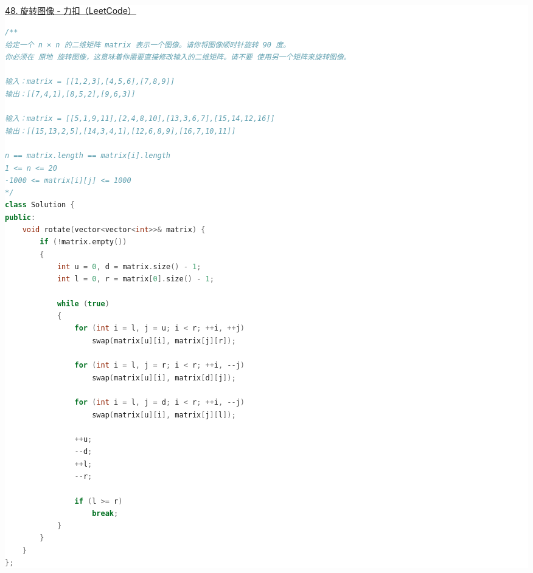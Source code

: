 


[48. 旋转图像 - 力扣（LeetCode）](https://leetcode.cn/problems/rotate-image/description/?envType=study-plan-v2&envId=top-100-liked)

```c++
/**
给定一个 n × n 的二维矩阵 matrix 表示一个图像。请你将图像顺时针旋转 90 度。
你必须在 原地 旋转图像，这意味着你需要直接修改输入的二维矩阵。请不要 使用另一个矩阵来旋转图像。

输入：matrix = [[1,2,3],[4,5,6],[7,8,9]]
输出：[[7,4,1],[8,5,2],[9,6,3]]

输入：matrix = [[5,1,9,11],[2,4,8,10],[13,3,6,7],[15,14,12,16]]
输出：[[15,13,2,5],[14,3,4,1],[12,6,8,9],[16,7,10,11]]

n == matrix.length == matrix[i].length
1 <= n <= 20
-1000 <= matrix[i][j] <= 1000
*/
class Solution {
public:
    void rotate(vector<vector<int>>& matrix) {
        if (!matrix.empty())
        {
            int u = 0, d = matrix.size() - 1;
            int l = 0, r = matrix[0].size() - 1;

            while (true)
            {
                for (int i = l, j = u; i < r; ++i, ++j)
                    swap(matrix[u][i], matrix[j][r]);

                for (int i = l, j = r; i < r; ++i, --j)
                    swap(matrix[u][i], matrix[d][j]);

                for (int i = l, j = d; i < r; ++i, --j)
                    swap(matrix[u][i], matrix[j][l]);

                ++u;
                --d;
                ++l;
                --r;

                if (l >= r)
                    break;
            }
        }
    }
};
```

